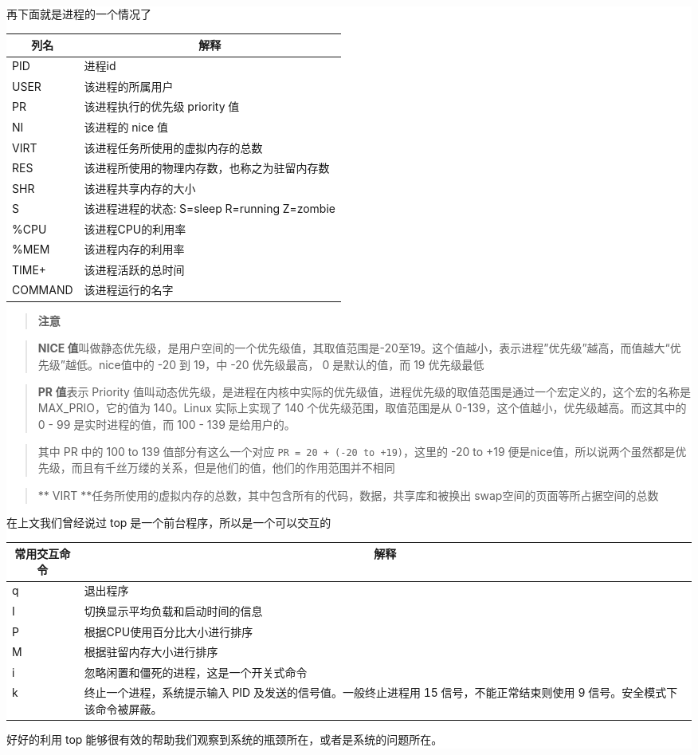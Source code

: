再下面就是进程的一个情况了

| 列名  | 解释                                         |
| ----- | -------------------------------------------- |
| PID   | 进程id                                       |
| USER  | 该进程的所属用户                             |
| PR    | 该进程执行的优先级 priority 值               |
| NI    | 该进程的 nice 值                             |
| VIRT  | 该进程任务所使用的虚拟内存的总数             |
| RES   | 该进程所使用的物理内存数，也称之为驻留内存数 |
| SHR   | 该进程共享内存的大小                         |
| S     | 该进程进程的状态: S=sleep R=running Z=zombie |
| %CPU  | 该进程CPU的利用率                            |
| %MEM  | 该进程内存的利用率                           |
| TIME+ | 该进程活跃的总时间                           |
| COMMAND | 该进程运行的名字

>**注意**

>**NICE 值**叫做静态优先级，是用户空间的一个优先级值，其取值范围是-20至19。这个值越小，表示进程”优先级”越高，而值越大“优先级”越低。nice值中的 -20 到 19，中 -20 优先级最高， 0 是默认的值，而 19 优先级最低

>**PR 值**表示 Priority 值叫动态优先级，是进程在内核中实际的优先级值，进程优先级的取值范围是通过一个宏定义的，这个宏的名称是 MAX_PRIO，它的值为 140。Linux 实际上实现了 140 个优先级范围，取值范围是从 0-139，这个值越小，优先级越高。而这其中的 0 - 99 是实时进程的值，而 100 - 139 是给用户的。

>其中 PR 中的 100 to 139 值部分有这么一个对应 `PR = 20 + (-20 to +19)`，这里的 -20 to +19 便是nice值，所以说两个虽然都是优先级，而且有千丝万缕的关系，但是他们的值，他们的作用范围并不相同

>** VIRT **任务所使用的虚拟内存的总数，其中包含所有的代码，数据，共享库和被换出 swap空间的页面等所占据空间的总数

在上文我们曾经说过 top 是一个前台程序，所以是一个可以交互的

| 常用交互命令 | 解释                                                         |
| ------------ | ------------------------------------------------------------ |
| q            | 退出程序                                                     |
| I            | 切换显示平均负载和启动时间的信息                             |
| P            | 根据CPU使用百分比大小进行排序                                |
| M            | 根据驻留内存大小进行排序                                     |
| i            | 忽略闲置和僵死的进程，这是一个开关式命令                     |
| k            | 终止一个进程，系统提示输入 PID 及发送的信号值。一般终止进程用 15 信号，不能正常结束则使用 9 信号。安全模式下该命令被屏蔽。 |

好好的利用 top 能够很有效的帮助我们观察到系统的瓶颈所在，或者是系统的问题所在。

